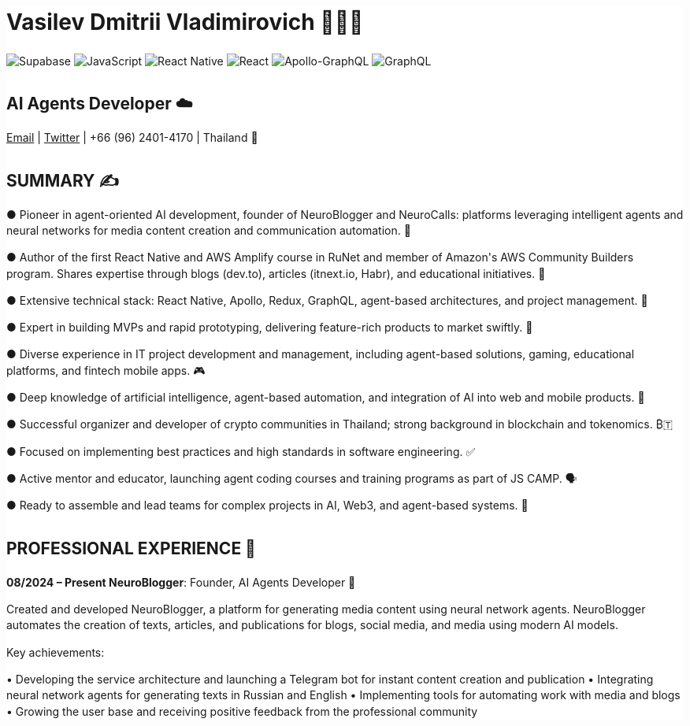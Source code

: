 # Vasilev Dmitrii Vladimirovich 🧑🏻‍🎤 

![Supabase](https://img.shields.io/badge/Supabase-3ECF8E?style=for-the-badge&logo=supabase&logoColor=white) ![JavaScript](https://img.shields.io/badge/javascript-%23323330.svg?style=for-the-badge&logo=javascript&logoColor=%23F7DF1E) ![React Native](https://img.shields.io/badge/react_native-%2320232a.svg?style=for-the-badge&logo=react&logoColor=%2361DAFB) ![React](https://img.shields.io/badge/react-%2320232a.svg?style=for-the-badge&logo=react&logoColor=%2361DAFB) ![Apollo-GraphQL](https://img.shields.io/badge/-ApolloGraphQL-311C87?style=for-the-badge&logo=apollo-graphql) ![GraphQL](https://img.shields.io/badge/-GraphQL-E10098?style=for-the-badge&logo=graphql&logoColor=white)

## AI Agents Developer ☁️  

[Email](mailto:raoffonom@icloud.com?subject=Test)  |  [Twitter](https://twitter.com/koshasuperstar)  |  +66 (96) 2401-4170‬‬ | Thailand 🌴


## SUMMARY ✍️

● Pioneer in agent-oriented AI development, founder of NeuroBlogger and NeuroCalls: platforms leveraging intelligent agents and neural networks for media content creation and communication automation. 🤖

● Author of the first React Native and AWS Amplify course in RuNet and member of Amazon's AWS Community Builders program. Shares expertise through blogs (dev.to), articles (itnext.io, Habr), and educational initiatives. 📝

● Extensive technical stack: React Native, Apollo, Redux, GraphQL, agent-based architectures, and project management. 💪

● Expert in building MVPs and rapid prototyping, delivering feature-rich products to market swiftly. 🚀

● Diverse experience in IT project development and management, including agent-based solutions, gaming, educational platforms, and fintech mobile apps. 🎮

● Deep knowledge of artificial intelligence, agent-based automation, and integration of AI into web and mobile products. 🤖

● Successful organizer and developer of crypto communities in Thailand; strong background in blockchain and tokenomics. ₿🇹

● Focused on implementing best practices and high standards in software engineering. ✅

● Active mentor and educator, launching agent coding courses and training programs as part of JS CAMP. 🗣

● Ready to assemble and lead teams for complex projects in AI, Web3, and agent-based systems. 👥


## PROFESSIONAL EXPERIENCE 👔

**08/2024 – Present NeuroBlogger**: Founder, AI Agents Developer 📝

Created and developed NeuroBlogger, a platform for generating media content using neural network agents. NeuroBlogger automates the creation of texts, articles, and publications for blogs, social media, and media using modern AI models.

Key achievements:

• Developing the service architecture and launching a Telegram bot for instant content creation and publication
• Integrating neural network agents for generating texts in Russian and English
• Implementing tools for automating work with media and blogs
• Growing the user base and receiving positive feedback from the professional community
